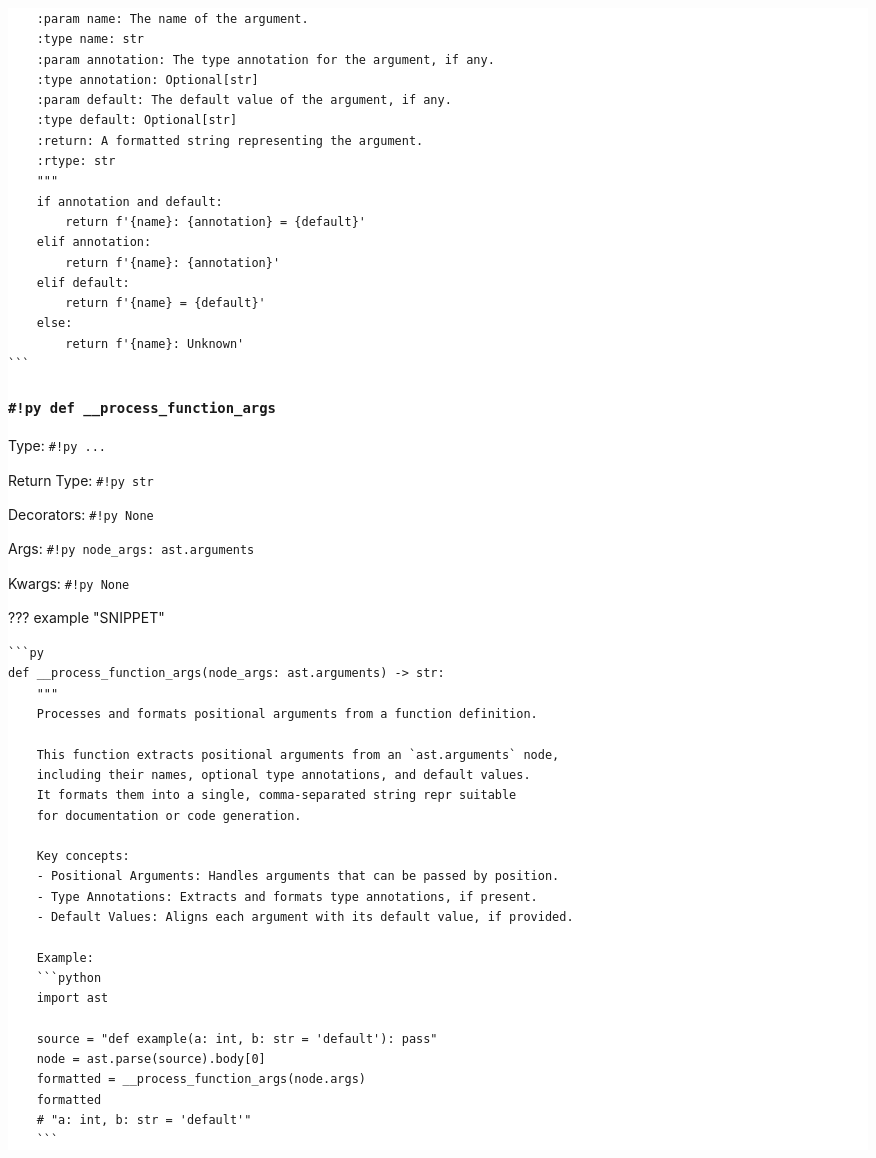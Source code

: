         :param name: The name of the argument.
        :type name: str
        :param annotation: The type annotation for the argument, if any.
        :type annotation: Optional[str]
        :param default: The default value of the argument, if any.
        :type default: Optional[str]
        :return: A formatted string representing the argument.
        :rtype: str
        """
        if annotation and default:
            return f'{name}: {annotation} = {default}'
        elif annotation:
            return f'{name}: {annotation}'
        elif default:
            return f'{name} = {default}'
        else:
            return f'{name}: Unknown'
    ```

### `#!py def __process_function_args`

Type: `#!py ...`

Return Type: `#!py str`

Decorators: `#!py None`

Args: `#!py node_args: ast.arguments`

Kwargs: `#!py None`

??? example "SNIPPET"

    ```py
    def __process_function_args(node_args: ast.arguments) -> str:
        """
        Processes and formats positional arguments from a function definition.

        This function extracts positional arguments from an `ast.arguments` node,
        including their names, optional type annotations, and default values.
        It formats them into a single, comma-separated string repr suitable
        for documentation or code generation.

        Key concepts:
        - Positional Arguments: Handles arguments that can be passed by position.
        - Type Annotations: Extracts and formats type annotations, if present.
        - Default Values: Aligns each argument with its default value, if provided.

        Example:
        ```python
        import ast

        source = "def example(a: int, b: str = 'default'): pass"
        node = ast.parse(source).body[0]
        formatted = __process_function_args(node.args)
        formatted
        # "a: int, b: str = 'default'"
        ```
